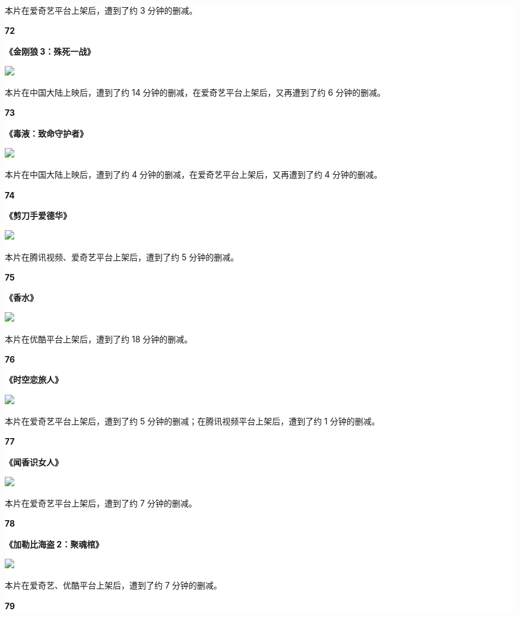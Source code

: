 本片在爱奇艺平台上架后，遭到了约 3 分钟的删减。

**72**

**《金刚狼 3：殊死一战》**

![](https://images.weserv.nl/?url=https%3A//chinadigitaltimes.net/chinese/files/2022/01/post-676256-61f361e42d0f5.png)

本片在中国大陆上映后，遭到了约 14 分钟的删减，在爱奇艺平台上架后，又再遭到了约 6 分钟的删减。

**73**

**《毒液：致命守护者》**

![](https://images.weserv.nl/?url=https%3A//chinadigitaltimes.net/chinese/files/2022/01/post-676256-61f361e439e4b.png)

本片在中国大陆上映后，遭到了约 4 分钟的删减，在爱奇艺平台上架后，又再遭到了约 4 分钟的删减。

**74**

**《剪刀手爱德华》**

![](https://images.weserv.nl/?url=https%3A//chinadigitaltimes.net/chinese/files/2022/01/post-676256-61f361e445fc9.png)

本片在腾讯视频、爱奇艺平台上架后，遭到了约 5 分钟的删减。

**75**

**《香水》**

![](https://images.weserv.nl/?url=https%3A//chinadigitaltimes.net/chinese/files/2022/01/post-676256-61f361e451d96.png)

本片在优酷平台上架后，遭到了约 18 分钟的删减。

**76**

**《时空恋旅人》**

![](https://images.weserv.nl/?url=https%3A//chinadigitaltimes.net/chinese/files/2022/01/post-676256-61f361e45e380.png)

本片在爱奇艺平台上架后，遭到了约 5 分钟的删减；在腾讯视频平台上架后，遭到了约 1 分钟的删减。

**77**

**《闻香识女人》**

![](https://images.weserv.nl/?url=https%3A//chinadigitaltimes.net/chinese/files/2022/01/post-676256-61f361e469e2b.png)

本片在爱奇艺平台上架后，遭到了约 7 分钟的删减。

**78**

**《加勒比海盗 2：聚魂棺》**

![](https://images.weserv.nl/?url=https%3A//chinadigitaltimes.net/chinese/files/2022/01/post-676256-61f361e4776de.png)

本片在爱奇艺、优酷平台上架后，遭到了约 7 分钟的删减。

**79**
